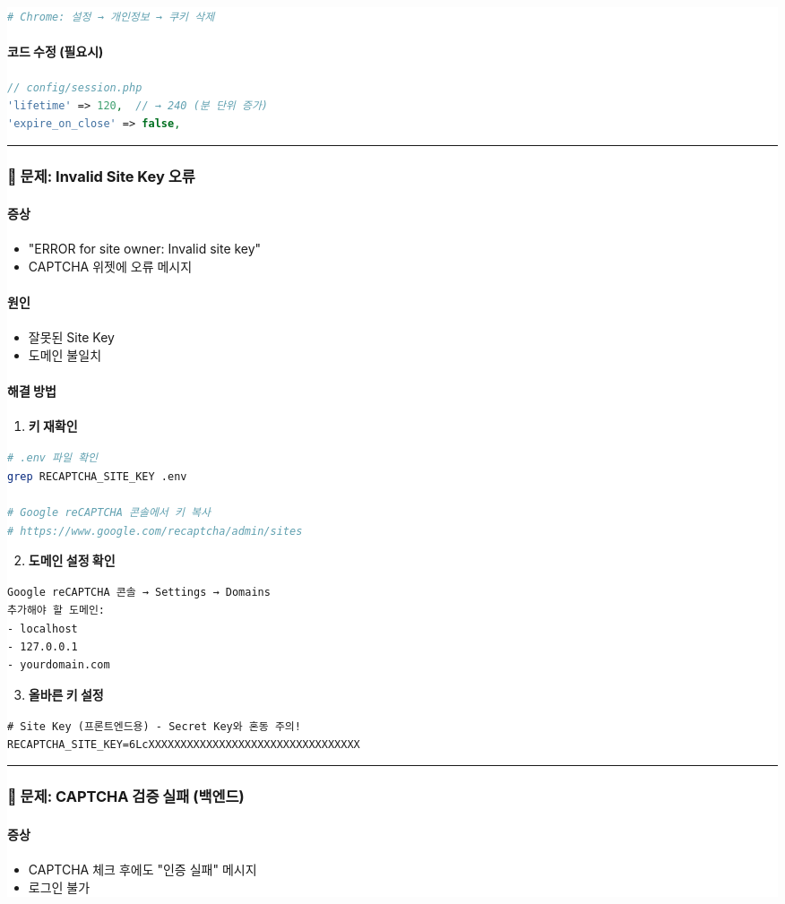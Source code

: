 ```bash
# Chrome: 설정 → 개인정보 → 쿠키 삭제
```

#### 코드 수정 (필요시)
```php
// config/session.php
'lifetime' => 120,  // → 240 (분 단위 증가)
'expire_on_close' => false,
```

---

### 🔴 문제: Invalid Site Key 오류

#### 증상
- "ERROR for site owner: Invalid site key"
- CAPTCHA 위젯에 오류 메시지

#### 원인
- 잘못된 Site Key
- 도메인 불일치

#### 해결 방법

1. **키 재확인**
```bash
# .env 파일 확인
grep RECAPTCHA_SITE_KEY .env

# Google reCAPTCHA 콘솔에서 키 복사
# https://www.google.com/recaptcha/admin/sites
```

2. **도메인 설정 확인**
```
Google reCAPTCHA 콘솔 → Settings → Domains
추가해야 할 도메인:
- localhost
- 127.0.0.1
- yourdomain.com
```

3. **올바른 키 설정**
```env
# Site Key (프론트엔드용) - Secret Key와 혼동 주의!
RECAPTCHA_SITE_KEY=6LcXXXXXXXXXXXXXXXXXXXXXXXXXXXXXXXXX
```

---

### 🔴 문제: CAPTCHA 검증 실패 (백엔드)

#### 증상
- CAPTCHA 체크 후에도 "인증 실패" 메시지
- 로그인 불가
